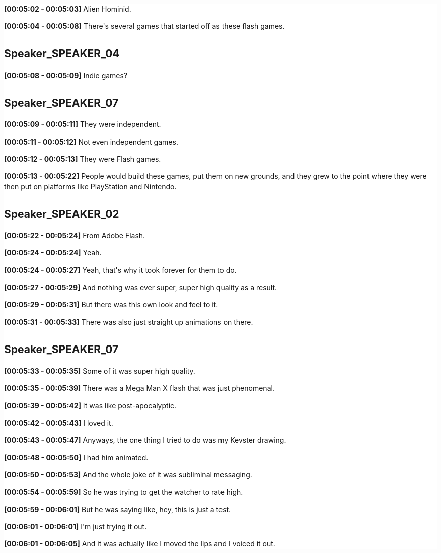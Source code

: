 **[00:05:02 - 00:05:03]** Alien Hominid.

**[00:05:04 - 00:05:08]** There's several games that started off as these flash games.


## Speaker_SPEAKER_04

**[00:05:08 - 00:05:09]** Indie games?


## Speaker_SPEAKER_07

**[00:05:09 - 00:05:11]** They were independent.

**[00:05:11 - 00:05:12]** Not even independent games.

**[00:05:12 - 00:05:13]** They were Flash games.

**[00:05:13 - 00:05:22]** People would build these games, put them on new grounds, and they grew to the point where they were then put on platforms like PlayStation and Nintendo.


## Speaker_SPEAKER_02

**[00:05:22 - 00:05:24]** From Adobe Flash.

**[00:05:24 - 00:05:24]** Yeah.

**[00:05:24 - 00:05:27]** Yeah, that's why it took forever for them to do.

**[00:05:27 - 00:05:29]** And nothing was ever super, super high quality as a result.

**[00:05:29 - 00:05:31]** But there was this own look and feel to it.

**[00:05:31 - 00:05:33]** There was also just straight up animations on there.


## Speaker_SPEAKER_07

**[00:05:33 - 00:05:35]** Some of it was super high quality.

**[00:05:35 - 00:05:39]** There was a Mega Man X flash that was just phenomenal.

**[00:05:39 - 00:05:42]** It was like post-apocalyptic.

**[00:05:42 - 00:05:43]** I loved it.

**[00:05:43 - 00:05:47]** Anyways, the one thing I tried to do was my Kevster drawing.

**[00:05:48 - 00:05:50]** I had him animated.

**[00:05:50 - 00:05:53]** And the whole joke of it was subliminal messaging.

**[00:05:54 - 00:05:59]** So he was trying to get the watcher to rate high.

**[00:05:59 - 00:06:01]** But he was saying like, hey, this is just a test.

**[00:06:01 - 00:06:01]** I'm just trying it out.

**[00:06:01 - 00:06:05]** And it was actually like I moved the lips and I voiced it out.
